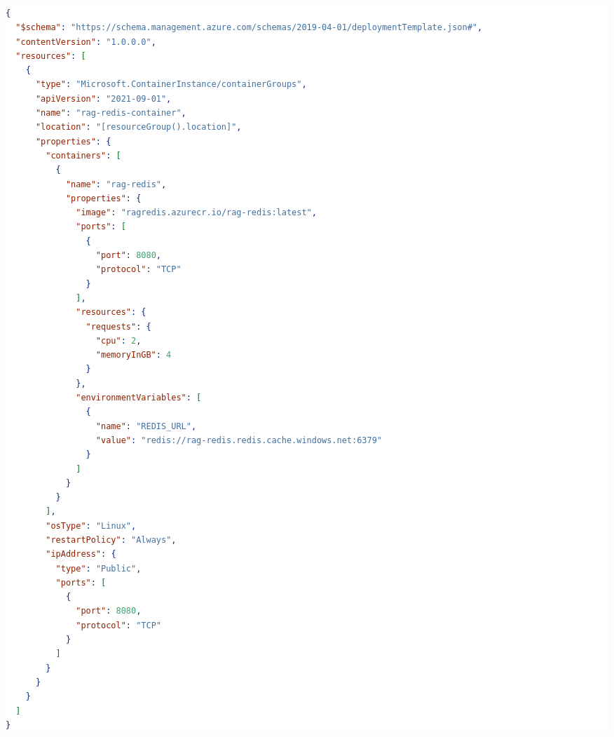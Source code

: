 ```json
{
  "$schema": "https://schema.management.azure.com/schemas/2019-04-01/deploymentTemplate.json#",
  "contentVersion": "1.0.0.0",
  "resources": [
    {
      "type": "Microsoft.ContainerInstance/containerGroups",
      "apiVersion": "2021-09-01",
      "name": "rag-redis-container",
      "location": "[resourceGroup().location]",
      "properties": {
        "containers": [
          {
            "name": "rag-redis",
            "properties": {
              "image": "ragredis.azurecr.io/rag-redis:latest",
              "ports": [
                {
                  "port": 8080,
                  "protocol": "TCP"
                }
              ],
              "resources": {
                "requests": {
                  "cpu": 2,
                  "memoryInGB": 4
                }
              },
              "environmentVariables": [
                {
                  "name": "REDIS_URL",
                  "value": "redis://rag-redis.redis.cache.windows.net:6379"
                }
              ]
            }
          }
        ],
        "osType": "Linux",
        "restartPolicy": "Always",
        "ipAddress": {
          "type": "Public",
          "ports": [
            {
              "port": 8080,
              "protocol": "TCP"
            }
          ]
        }
      }
    }
  ]
}
```
